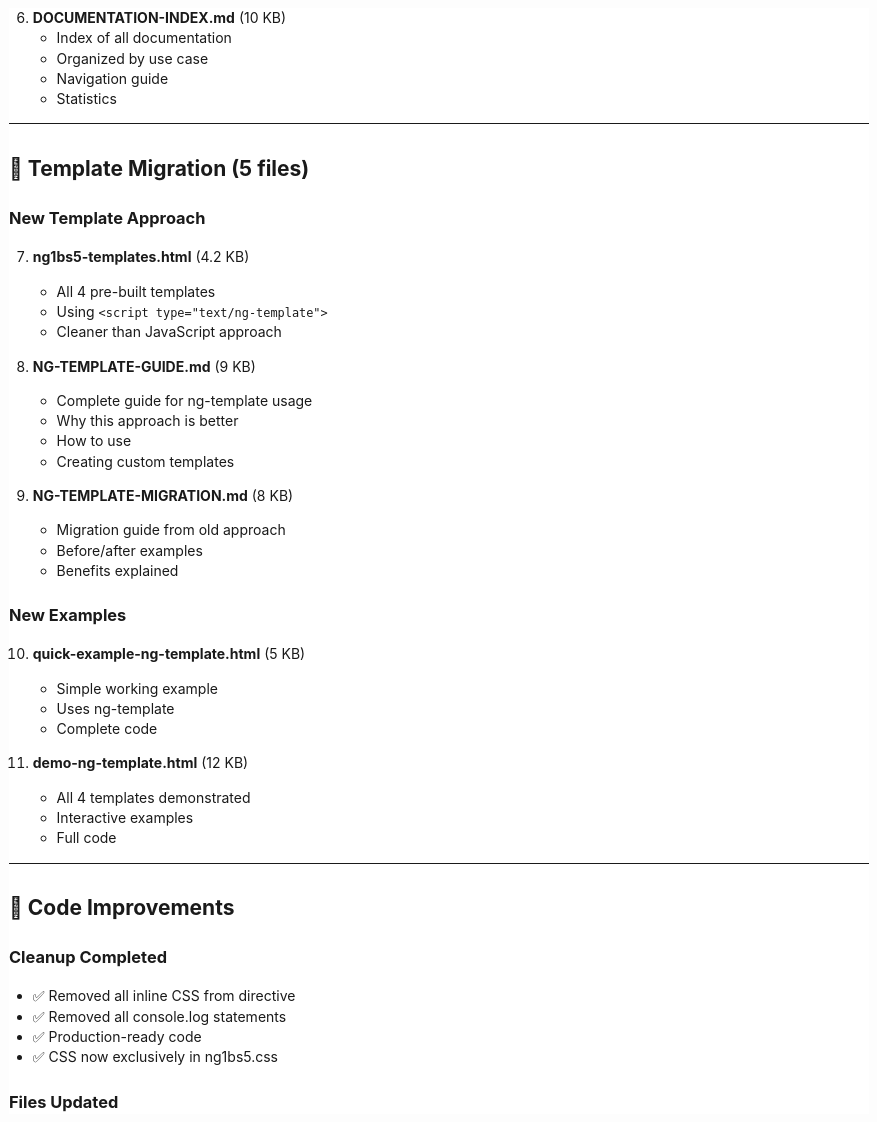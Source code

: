 6. **DOCUMENTATION-INDEX.md** (10 KB)
   - Index of all documentation
   - Organized by use case
   - Navigation guide
   - Statistics

---

## 🎨 Template Migration (5 files)

### New Template Approach

7. **ng1bs5-templates.html** (4.2 KB)
   - All 4 pre-built templates
   - Using `<script type="text/ng-template">`
   - Cleaner than JavaScript approach

8. **NG-TEMPLATE-GUIDE.md** (9 KB)
   - Complete guide for ng-template usage
   - Why this approach is better
   - How to use
   - Creating custom templates

9. **NG-TEMPLATE-MIGRATION.md** (8 KB)
   - Migration guide from old approach
   - Before/after examples
   - Benefits explained

### New Examples

10. **quick-example-ng-template.html** (5 KB)
    - Simple working example
    - Uses ng-template
    - Complete code

11. **demo-ng-template.html** (12 KB)
    - All 4 templates demonstrated
    - Interactive examples
    - Full code

---

## 🔧 Code Improvements

### Cleanup Completed

- ✅ Removed all inline CSS from directive
- ✅ Removed all console.log statements
- ✅ Production-ready code
- ✅ CSS now exclusively in ng1bs5.css

### Files Updated
